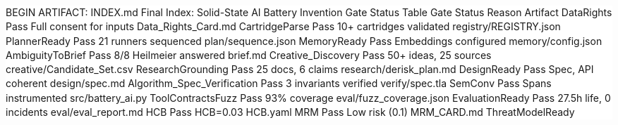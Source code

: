 BEGIN ARTIFACT: INDEX.md
Final Index: Solid-State AI Battery Invention
Gate Status Table
Gate
Status
Reason
Artifact
DataRights
Pass
Full consent for inputs
Data_Rights_Card.md
CartridgeParse
Pass
10+ cartridges validated
registry/REGISTRY.json
PlannerReady
Pass
21 runners sequenced
plan/sequence.json
MemoryReady
Pass
Embeddings configured
memory/config.json
AmbiguityToBrief
Pass
8/8 Heilmeier answered
brief.md
Creative_Discovery
Pass
50+ ideas, 25 sources
creative/Candidate_Set.csv
ResearchGrounding
Pass
25 docs, 6 claims
research/derisk_plan.md
DesignReady
Pass
Spec, API coherent
design/spec.md
Algorithm_Spec_Verification
Pass
3 invariants verified
verify/spec.tla
SemConv
Pass
Spans instrumented
src/battery_ai.py
ToolContractsFuzz
Pass
93% coverage
eval/fuzz_coverage.json
EvaluationReady
Pass
27.5h life, 0 incidents
eval/eval_report.md
HCB
Pass
HCB=0.03
HCB.yaml
MRM
Pass
Low risk (0.1)
MRM_CARD.md
ThreatModelReady